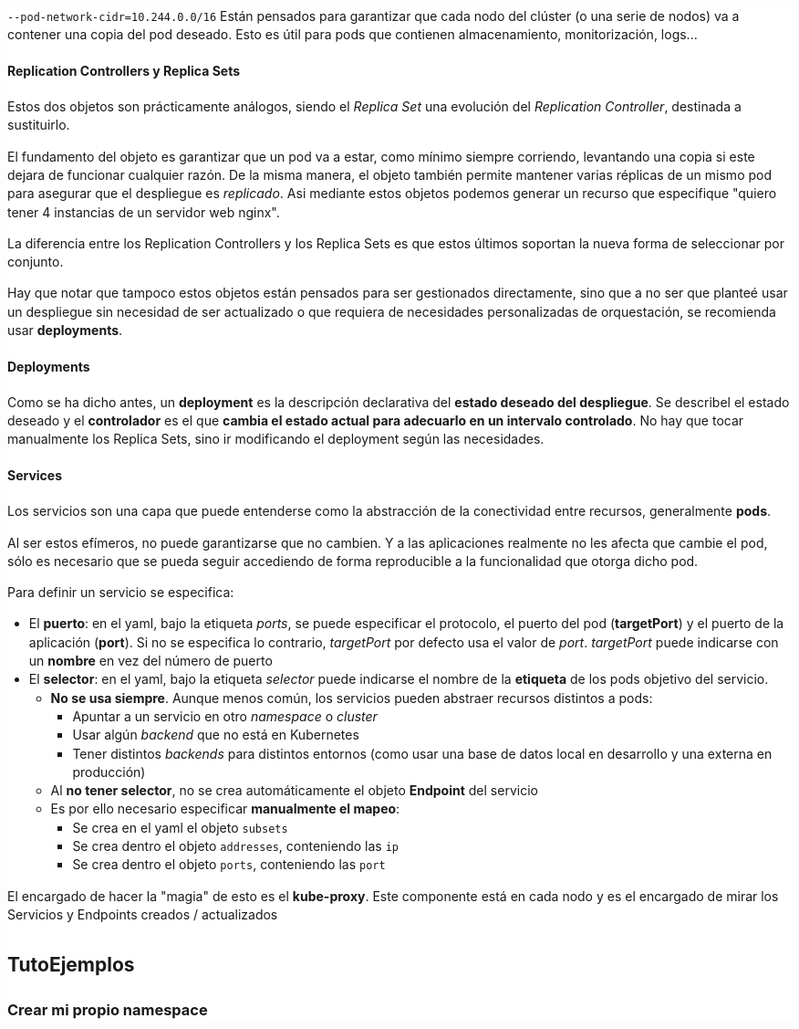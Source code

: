 ```--pod-network-cidr=10.244.0.0/16```
Están pensados para garantizar que cada nodo del clúster (o una serie de nodos) va a contener una copia del pod deseado. Esto es útil para pods que contienen almacenamiento, monitorización, logs...

#### Replication Controllers y Replica Sets

Estos dos objetos son prácticamente análogos, siendo el *Replica Set* una evolución del *Replication Controller*, destinada a sustituirlo.

El fundamento del objeto es garantizar que un pod va a estar, como mínimo siempre corriendo, levantando una copia si este dejara de funcionar cualquier razón. De la misma manera, el objeto también permite mantener varias réplicas de un mismo pod para asegurar que el despliegue es *replicado*. Asi mediante estos objetos podemos generar un recurso que especifique "quiero tener 4 instancias de un servidor web nginx".

La diferencia entre los Replication Controllers y los Replica Sets es que estos últimos soportan la nueva forma de seleccionar por conjunto.

Hay que notar que tampoco estos objetos están pensados para ser gestionados directamente, sino que a no ser que planteé usar un despliegue sin necesidad de ser actualizado o que requiera de necesidades personalizadas de orquestación, se recomienda usar **deployments**.

#### Deployments

Como se ha dicho antes, un **deployment** es la descripción declarativa del **estado deseado del despliegue**. Se describel el estado deseado y el **controlador** es el que **cambia el estado actual para adecuarlo en un intervalo controlado**. No hay que tocar manualmente los Replica Sets, sino ir modificando el deployment según las necesidades.

#### Services

Los servicios son una capa que puede entenderse como la abstracción de la conectividad entre recursos, generalmente **pods**.

Al ser estos efímeros, no puede garantizarse que no cambien. Y a las aplicaciones realmente no les afecta que cambie el pod, sólo es necesario que se pueda seguir accediendo de forma reproducible a la funcionalidad que otorga dicho pod.

Para definir un servicio se especifica:

* El **puerto**: en el yaml, bajo la etiqueta *ports*, se puede especificar el protocolo, el puerto del pod (**targetPort**) y el puerto de la aplicación (**port**). Si no se especifica lo contrario, *targetPort* por defecto usa el valor de *port*. *targetPort* puede indicarse con un **nombre** en vez del número de puerto
* El **selector**: en el yaml, bajo la etiqueta *selector* puede indicarse el nombre de la **etiqueta** de los pods objetivo del servicio.
  * **No se usa siempre**. Aunque menos común, los servicios pueden abstraer recursos distintos a pods:
    * Apuntar a un servicio en otro *namespace* o *cluster*
    * Usar algún *backend* que no está en Kubernetes
    * Tener distintos *backends* para distintos entornos (como usar una base de datos local en desarrollo y una externa en producción)
  * Al **no tener selector**, no se crea automáticamente el objeto **Endpoint** del servicio
  * Es por ello necesario especificar **manualmente el mapeo**:
    * Se crea en el yaml el objeto ```subsets```
    * Se crea dentro el objeto ```addresses```, conteniendo las ```ip```
    * Se crea dentro el objeto ```ports```, conteniendo las ```port```

El encargado de hacer la "magia" de esto es el **kube-proxy**. Este componente está en cada nodo y es el encargado de mirar los Servicios y Endpoints creados / actualizados

## TutoEjemplos

### Crear mi propio namespace
```